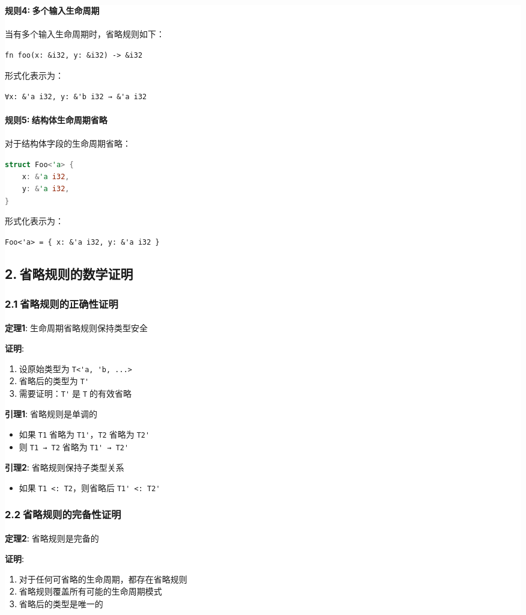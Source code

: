 #### 规则4: 多个输入生命周期

当有多个输入生命周期时，省略规则如下：

```text
fn foo(x: &i32, y: &i32) -> &i32
```

形式化表示为：

```text
∀x: &'a i32, y: &'b i32 → &'a i32
```

#### 规则5: 结构体生命周期省略

对于结构体字段的生命周期省略：

```rust
struct Foo<'a> {
    x: &'a i32,
    y: &'a i32,
}
```

形式化表示为：

```text
Foo<'a> = { x: &'a i32, y: &'a i32 }
```

## 2. 省略规则的数学证明

### 2.1 省略规则的正确性证明

**定理1**: 生命周期省略规则保持类型安全

**证明**:

1. 设原始类型为 `T<'a, 'b, ...>`
2. 省略后的类型为 `T'`
3. 需要证明：`T'` 是 `T` 的有效省略

**引理1**: 省略规则是单调的

- 如果 `T1` 省略为 `T1'`，`T2` 省略为 `T2'`
- 则 `T1 → T2` 省略为 `T1' → T2'`

**引理2**: 省略规则保持子类型关系

- 如果 `T1 <: T2`，则省略后 `T1' <: T2'`

### 2.2 省略规则的完备性证明

**定理2**: 省略规则是完备的

**证明**:

1. 对于任何可省略的生命周期，都存在省略规则
2. 省略规则覆盖所有可能的生命周期模式
3. 省略后的类型是唯一的
